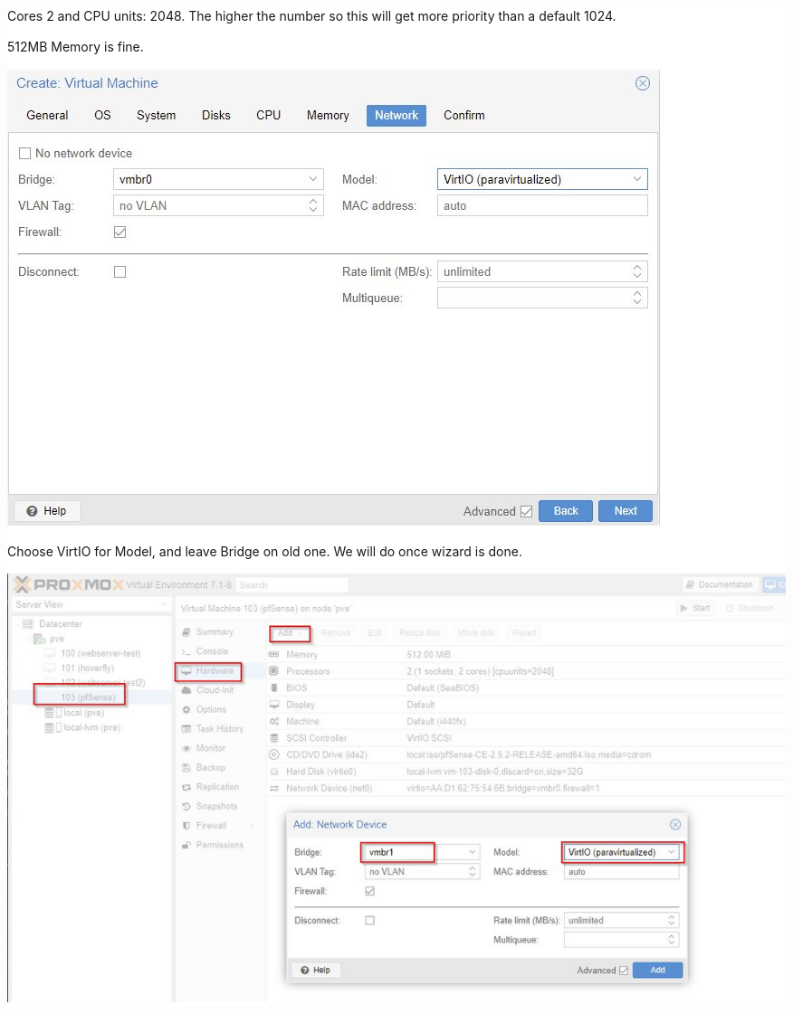 Cores 2 and CPU units: 2048. The higher the number so this will get more priority than a default 1024.

512MB Memory is fine.

[![alt text](/assets/2022-01-13/net2.jpg "network")](/assets/2022-01-13/net2.jpg)

Choose VirtIO for Model, and leave Bridge on old one. We will do once wizard is done.

[![alt text](/assets/2022-01-13/addnetwork.jpg "add network")](/assets/2022-01-13/addnetwork.jpg)
